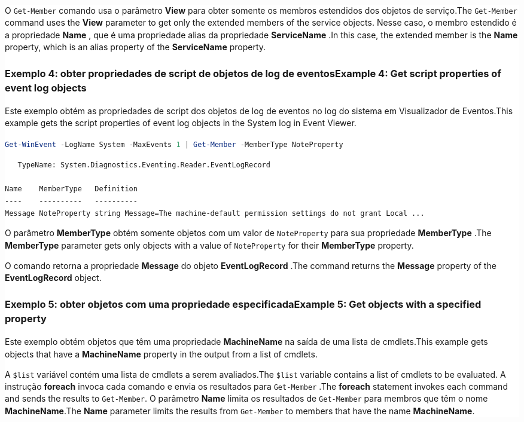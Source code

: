 <span data-ttu-id="2c01a-124">O `Get-Member` comando usa o parâmetro **View** para obter somente os membros estendidos dos objetos de serviço.</span><span class="sxs-lookup"><span data-stu-id="2c01a-124">The `Get-Member` command uses the **View** parameter to get only the extended members of the service objects.</span></span> <span data-ttu-id="2c01a-125">Nesse caso, o membro estendido é a propriedade **Name** , que é uma propriedade alias da propriedade **ServiceName** .</span><span class="sxs-lookup"><span data-stu-id="2c01a-125">In this case, the extended member is the **Name** property, which is an alias property of the **ServiceName** property.</span></span>

### <span data-ttu-id="2c01a-126">Exemplo 4: obter propriedades de script de objetos de log de eventos</span><span class="sxs-lookup"><span data-stu-id="2c01a-126">Example 4: Get script properties of event log objects</span></span>

<span data-ttu-id="2c01a-127">Este exemplo obtém as propriedades de script dos objetos de log de eventos no log do sistema em Visualizador de Eventos.</span><span class="sxs-lookup"><span data-stu-id="2c01a-127">This example gets the script properties of event log objects in the System log in Event Viewer.</span></span>

```powershell
Get-WinEvent -LogName System -MaxEvents 1 | Get-Member -MemberType NoteProperty
```

```Output
   TypeName: System.Diagnostics.Eventing.Reader.EventLogRecord

Name    MemberType   Definition
----    ----------   ----------
Message NoteProperty string Message=The machine-default permission settings do not grant Local ...
```

<span data-ttu-id="2c01a-128">O parâmetro **MemberType** obtém somente objetos com um valor de `NoteProperty` para sua propriedade **MemberType** .</span><span class="sxs-lookup"><span data-stu-id="2c01a-128">The **MemberType** parameter gets only objects with a value of `NoteProperty` for their **MemberType** property.</span></span>

<span data-ttu-id="2c01a-129">O comando retorna a propriedade **Message** do objeto **EventLogRecord** .</span><span class="sxs-lookup"><span data-stu-id="2c01a-129">The command returns the **Message** property of the **EventLogRecord** object.</span></span>

### <span data-ttu-id="2c01a-130">Exemplo 5: obter objetos com uma propriedade especificada</span><span class="sxs-lookup"><span data-stu-id="2c01a-130">Example 5: Get objects with a specified property</span></span>

<span data-ttu-id="2c01a-131">Este exemplo obtém objetos que têm uma propriedade **MachineName** na saída de uma lista de cmdlets.</span><span class="sxs-lookup"><span data-stu-id="2c01a-131">This example gets objects that have a **MachineName** property in the output from a list of cmdlets.</span></span>

<span data-ttu-id="2c01a-132">A `$list` variável contém uma lista de cmdlets a serem avaliados.</span><span class="sxs-lookup"><span data-stu-id="2c01a-132">The `$list` variable contains a list of cmdlets to be evaluated.</span></span> <span data-ttu-id="2c01a-133">A instrução **foreach** invoca cada comando e envia os resultados para `Get-Member` .</span><span class="sxs-lookup"><span data-stu-id="2c01a-133">The **foreach** statement invokes each command and sends the results to `Get-Member`.</span></span> <span data-ttu-id="2c01a-134">O parâmetro **Name** limita os resultados de `Get-Member` para membros que têm o nome **MachineName**.</span><span class="sxs-lookup"><span data-stu-id="2c01a-134">The **Name** parameter limits the results from `Get-Member` to members that have the name **MachineName**.</span></span>
